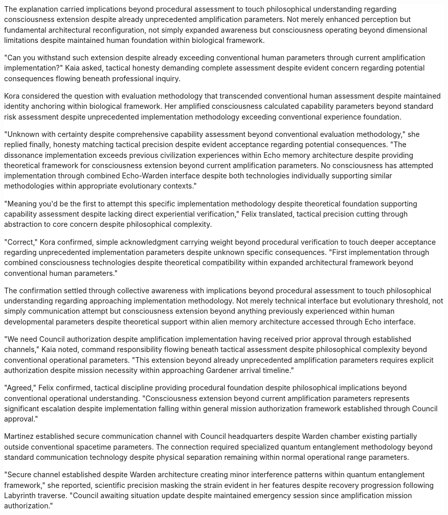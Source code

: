 The explanation carried implications beyond procedural assessment to touch philosophical understanding regarding consciousness extension despite already unprecedented amplification parameters. Not merely enhanced perception but fundamental architectural reconfiguration, not simply expanded awareness but consciousness operating beyond dimensional limitations despite maintained human foundation within biological framework.

"Can you withstand such extension despite already exceeding conventional human parameters through current amplification implementation?" Kaia asked, tactical honesty demanding complete assessment despite evident concern regarding potential consequences flowing beneath professional inquiry.

Kora considered the question with evaluation methodology that transcended conventional human assessment despite maintained identity anchoring within biological framework. Her amplified consciousness calculated capability parameters beyond standard risk assessment despite unprecedented implementation methodology exceeding conventional experience foundation.

"Unknown with certainty despite comprehensive capability assessment beyond conventional evaluation methodology," she replied finally, honesty matching tactical precision despite evident acceptance regarding potential consequences. "The dissonance implementation exceeds previous civilization experiences within Echo memory architecture despite providing theoretical framework for consciousness extension beyond current amplification parameters. No consciousness has attempted implementation through combined Echo-Warden interface despite both technologies individually supporting similar methodologies within appropriate evolutionary contexts."

"Meaning you'd be the first to attempt this specific implementation methodology despite theoretical foundation supporting capability assessment despite lacking direct experiential verification," Felix translated, tactical precision cutting through abstraction to core concern despite philosophical complexity.

"Correct," Kora confirmed, simple acknowledgment carrying weight beyond procedural verification to touch deeper acceptance regarding unprecedented implementation parameters despite unknown specific consequences. "First implementation through combined consciousness technologies despite theoretical compatibility within expanded architectural framework beyond conventional human parameters."

The confirmation settled through collective awareness with implications beyond procedural assessment to touch philosophical understanding regarding approaching implementation methodology. Not merely technical interface but evolutionary threshold, not simply communication attempt but consciousness extension beyond anything previously experienced within human developmental parameters despite theoretical support within alien memory architecture accessed through Echo interface.

"We need Council authorization despite amplification implementation having received prior approval through established channels," Kaia noted, command responsibility flowing beneath tactical assessment despite philosophical complexity beyond conventional operational parameters. "This extension beyond already unprecedented amplification parameters requires explicit authorization despite mission necessity within approaching Gardener arrival timeline."

"Agreed," Felix confirmed, tactical discipline providing procedural foundation despite philosophical implications beyond conventional operational understanding. "Consciousness extension beyond current amplification parameters represents significant escalation despite implementation falling within general mission authorization framework established through Council approval."

Martinez established secure communication channel with Council headquarters despite Warden chamber existing partially outside conventional spacetime parameters. The connection required specialized quantum entanglement methodology beyond standard communication technology despite physical separation remaining within normal operational range parameters.

"Secure channel established despite Warden architecture creating minor interference patterns within quantum entanglement framework," she reported, scientific precision masking the strain evident in her features despite recovery progression following Labyrinth traverse. "Council awaiting situation update despite maintained emergency session since amplification mission authorization."
